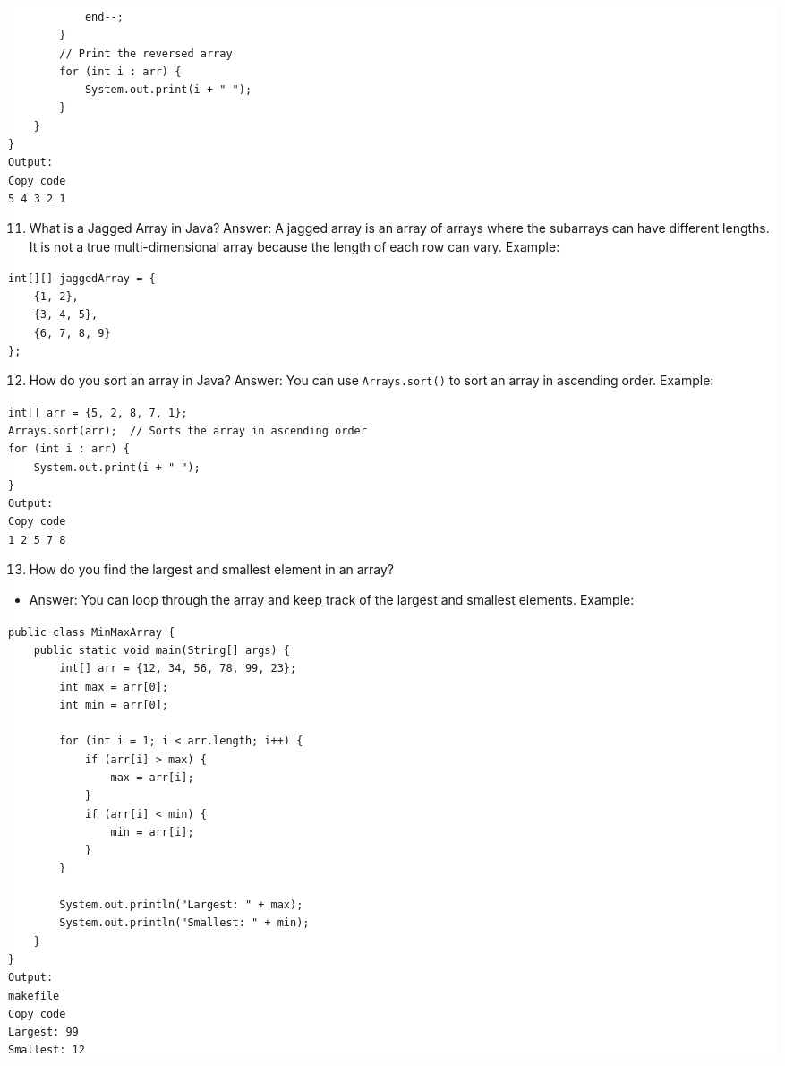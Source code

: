```
            end--;
        }
        // Print the reversed array
        for (int i : arr) {
            System.out.print(i + " ");
        }
    }
}
Output:
Copy code
5 4 3 2 1
```
11. What is a Jagged Array in Java?
Answer: A jagged array is an array of arrays where the subarrays can have different lengths. It is not a true multi-dimensional array because the length of each row can vary.
Example:
```
int[][] jaggedArray = {
    {1, 2},
    {3, 4, 5},
    {6, 7, 8, 9}
};
```
12. How do you sort an array in Java?
Answer: You can use `Arrays.sort()` to sort an array in ascending order.
Example:
```
int[] arr = {5, 2, 8, 7, 1};
Arrays.sort(arr);  // Sorts the array in ascending order
for (int i : arr) {
    System.out.print(i + " ");
}
Output:
Copy code
1 2 5 7 8
```
13. How do you find the largest and smallest element in an array?
+ Answer: You can loop through the array and keep track of the largest and smallest elements.
Example:
```
public class MinMaxArray {
    public static void main(String[] args) {
        int[] arr = {12, 34, 56, 78, 99, 23};
        int max = arr[0];
        int min = arr[0];
        
        for (int i = 1; i < arr.length; i++) {
            if (arr[i] > max) {
                max = arr[i];
            }
            if (arr[i] < min) {
                min = arr[i];
            }
        }
        
        System.out.println("Largest: " + max);
        System.out.println("Smallest: " + min);
    }
}
Output:
makefile
Copy code
Largest: 99
Smallest: 12
```